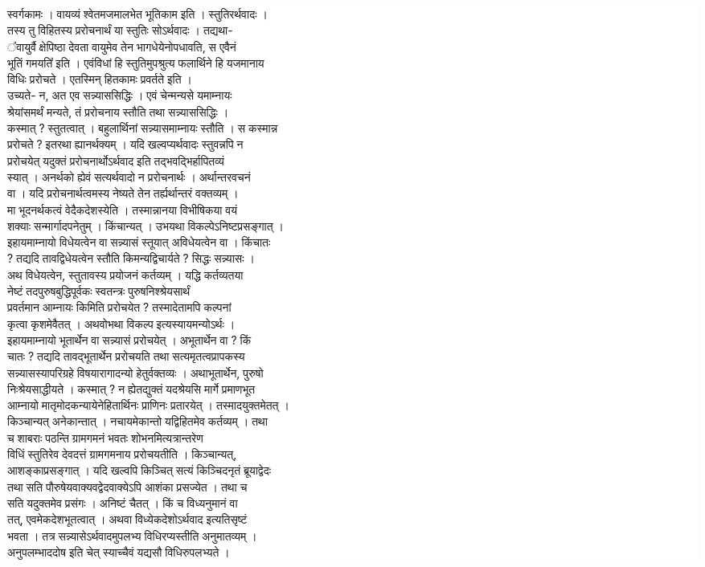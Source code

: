 स्वर्गकामः । वायव्यं श्वेतमजमालभेत भूतिकाम इति । स्तुतिरर्थवादः ।  
तस्य तु विहितस्य प्ररोचनार्थं या स्तुतिः सोऽर्थवादः । तद्यथा-  
᳚वायुर्वै क्षेपिष्ठा देवता वायुमेव तेन भागधेयेनोपधावति, स एवैनं  
भूतिं गमयति᳚ इति । एवंविधां हि स्तुतिमुपश्रुत्य फलार्थिने हि यजमानाय  
विधिः प्ररोचते । एतस्मिन् हितकामः प्रवर्तते इति ।  
उच्यते- न, अत एव सन्न्याससिद्धिः । एवं चेन्मन्यसे यमाम्नायः  
श्रेयांसमर्थं मन्यते, तं प्ररोचनाय स्तौति तथा सन्न्याससिद्धिः ।  
कस्मात् ? स्तुतत्वात् । बहुलार्थिनां सन्न्यासमाम्नायः स्तौति । स कस्मान्न  
प्ररोचते ? इतरथा ह्यानर्थक्यम् । यदि खल्वप्यर्थवादः स्तुवन्नपि न  
प्ररोचयेत् यदुक्तं प्ररोचनार्थोऽर्थवाद इति तद्भवद्भिर्हापितव्यं  
स्यात् । अनर्थको ह्येवं सत्यर्थवादो न प्ररोचनार्थः । अर्थान्तरवचनं  
वा । यदि प्ररोचनार्थत्वमस्य नेष्यते तेन तर्ह्यर्थान्तरं वक्तव्यम् ।  
मा भूदनर्थकत्वं वेदैकदेशस्येति । तस्मान्नानया विभीषिकया वयं  
शक्याः सन्मार्गादपनेतुम् । किंचान्यत् । उभयथा विकल्पेऽनिष्टप्रसङ्गात् ।  
इहायमाम्नायो विधेयत्वेन वा सन्न्यासं स्तूयात् अविधेयत्वेन वा । किंचातः  
? तद्यदि तावद्विधेयत्वेन स्तौति किमन्यद्विचार्यते ? सिद्धः सन्न्यासः ।  
अथ विधेयत्वेन, स्तुतावस्य प्रयोजनं कर्तव्यम् । यद्धि कर्तव्यतया  
नेष्टं तदपुरुषबुद्धिपूर्वकः स्वतन्त्रः पुरुषनिश्श्रेयसार्थं  
प्रवर्तमान आम्नायः किमिति प्ररोचयेत ? तस्मादेतामपि कल्पनां  
कृत्वा कृशमेवैतत् । अथवोभथा विकल्प इत्यस्यायमन्योऽर्थः ।  
इहायमाम्नायो भूतार्थेन वा सन्न्यासं प्ररोचयेत् । अभूतार्थेन वा ? किं  
चातः ? तद्यदि तावद्भूतार्थेन प्ररोचयति तथा सत्यमृतत्वप्रापकस्य  
सन्न्यासस्यापरिग्रहे विषयारागादन्यो हेतुर्वक्तव्यः । अथाभूतार्थेन, पुरुषो  
निःश्रेयसाद्धीयते । कस्मात् ? न ह्येतद्युक्तं यदश्रेयसि मार्गे प्रमाणभूत  
आम्नायो मातृमोदकन्यायेनेहितार्थिनः प्राणिनः प्रतारयेत् । तस्मादयुक्तमेतत् ।  
किञ्चान्यत् अनेकान्तात् । नचायमेकान्तो यद्विहितमेव कर्तव्यम् । तथा  
च शाबराः पठन्ति ग्रामगमनं भवतः शोभनमित्यत्रान्तरेण  
विधिं स्तुतिरेव देवदत्तं ग्रामगमनाय प्ररोचयतीति । किञ्चान्यत्,  
आशङ्काप्रसङ्गात् । यदि खल्वपि किञ्चित् सत्यं किञ्चिदनृतं ब्रूयाद्वेदः  
तथा सति पौरुषेयवाक्यवद्वेदवाक्येऽपि आशंका प्रसज्येत । तथा च  
सति यदुक्तमेव प्रसंगः । अनिष्टं चैतत् । किं च विध्यनुमानं वा  
तत्, एवमेकदेशभूतत्वात् । अथवा विध्येकदेशोऽर्थवाद इत्यतिसृष्टं  
भवता । तत्र सन्न्यासेऽर्थवादमुपलभ्य विधिरप्यस्तीति अनुमातव्यम् ।  
अनुपलम्भाददोष इति चेत् स्याच्चैवं यद्यसौ विधिरुपलभ्यते ।  
